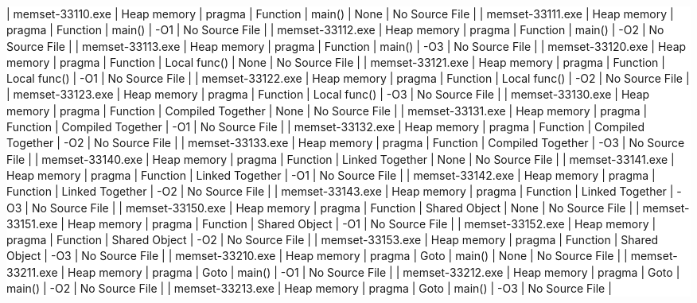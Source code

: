 | memset-33110.exe | Heap memory | pragma | Function | main() | None | No Source File |
| memset-33111.exe | Heap memory | pragma | Function | main() | -O1 | No Source File |
| memset-33112.exe | Heap memory | pragma | Function | main() | -O2 | No Source File |
| memset-33113.exe | Heap memory | pragma | Function | main() | -O3 | No Source File |
| memset-33120.exe | Heap memory | pragma | Function | Local func() | None | No Source File |
| memset-33121.exe | Heap memory | pragma | Function | Local func() | -O1 | No Source File |
| memset-33122.exe | Heap memory | pragma | Function | Local func() | -O2 | No Source File |
| memset-33123.exe | Heap memory | pragma | Function | Local func() | -O3 | No Source File |
| memset-33130.exe | Heap memory | pragma | Function | Compiled Together | None | No Source File |
| memset-33131.exe | Heap memory | pragma | Function | Compiled Together | -O1 | No Source File |
| memset-33132.exe | Heap memory | pragma | Function | Compiled Together | -O2 | No Source File |
| memset-33133.exe | Heap memory | pragma | Function | Compiled Together | -O3 | No Source File |
| memset-33140.exe | Heap memory | pragma | Function | Linked Together | None | No Source File |
| memset-33141.exe | Heap memory | pragma | Function | Linked Together | -O1 | No Source File |
| memset-33142.exe | Heap memory | pragma | Function | Linked Together | -O2 | No Source File |
| memset-33143.exe | Heap memory | pragma | Function | Linked Together | -O3 | No Source File |
| memset-33150.exe | Heap memory | pragma | Function | Shared Object | None | No Source File |
| memset-33151.exe | Heap memory | pragma | Function | Shared Object | -O1 | No Source File |
| memset-33152.exe | Heap memory | pragma | Function | Shared Object | -O2 | No Source File |
| memset-33153.exe | Heap memory | pragma | Function | Shared Object | -O3 | No Source File |
| memset-33210.exe | Heap memory | pragma | Goto | main() | None | No Source File |
| memset-33211.exe | Heap memory | pragma | Goto | main() | -O1 | No Source File |
| memset-33212.exe | Heap memory | pragma | Goto | main() | -O2 | No Source File |
| memset-33213.exe | Heap memory | pragma | Goto | main() | -O3 | No Source File |
